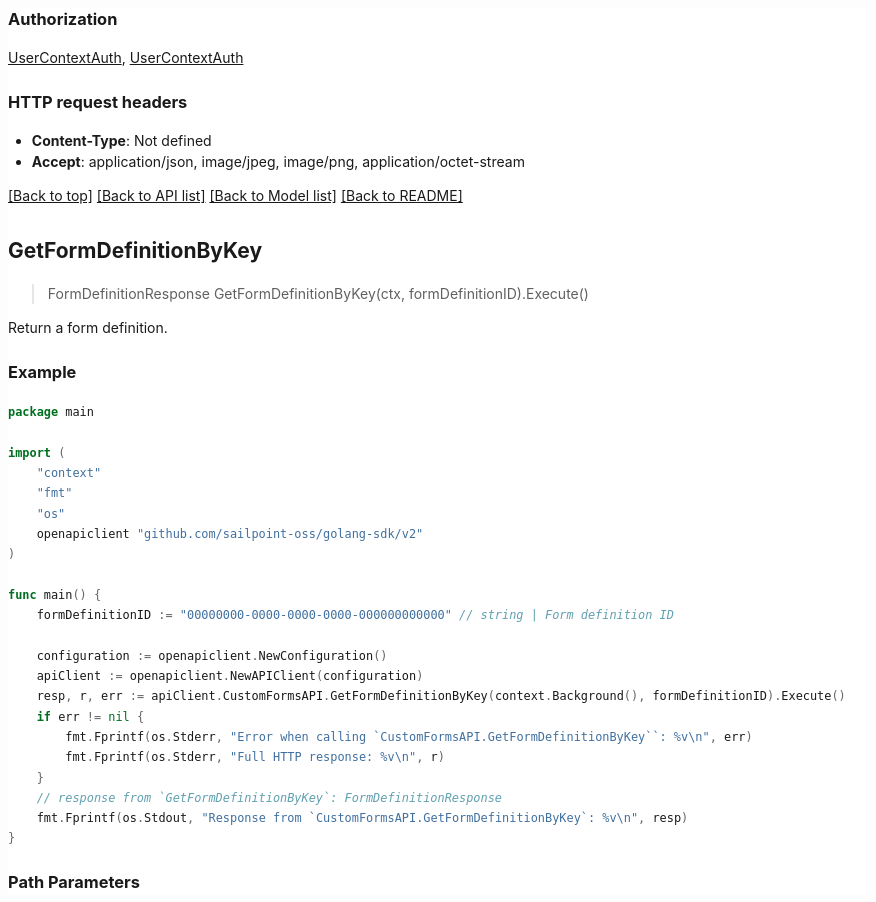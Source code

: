 ### Authorization

[UserContextAuth](../README.md#UserContextAuth), [UserContextAuth](../README.md#UserContextAuth)

### HTTP request headers

- **Content-Type**: Not defined
- **Accept**: application/json, image/jpeg, image/png, application/octet-stream

[[Back to top]](#) [[Back to API list]](../README.md#documentation-for-api-endpoints)
[[Back to Model list]](../README.md#documentation-for-models)
[[Back to README]](../README.md)


## GetFormDefinitionByKey

> FormDefinitionResponse GetFormDefinitionByKey(ctx, formDefinitionID).Execute()

Return a form definition.



### Example

```go
package main

import (
    "context"
    "fmt"
    "os"
    openapiclient "github.com/sailpoint-oss/golang-sdk/v2"
)

func main() {
    formDefinitionID := "00000000-0000-0000-0000-000000000000" // string | Form definition ID

    configuration := openapiclient.NewConfiguration()
    apiClient := openapiclient.NewAPIClient(configuration)
    resp, r, err := apiClient.CustomFormsAPI.GetFormDefinitionByKey(context.Background(), formDefinitionID).Execute()
    if err != nil {
        fmt.Fprintf(os.Stderr, "Error when calling `CustomFormsAPI.GetFormDefinitionByKey``: %v\n", err)
        fmt.Fprintf(os.Stderr, "Full HTTP response: %v\n", r)
    }
    // response from `GetFormDefinitionByKey`: FormDefinitionResponse
    fmt.Fprintf(os.Stdout, "Response from `CustomFormsAPI.GetFormDefinitionByKey`: %v\n", resp)
}
```

### Path Parameters


